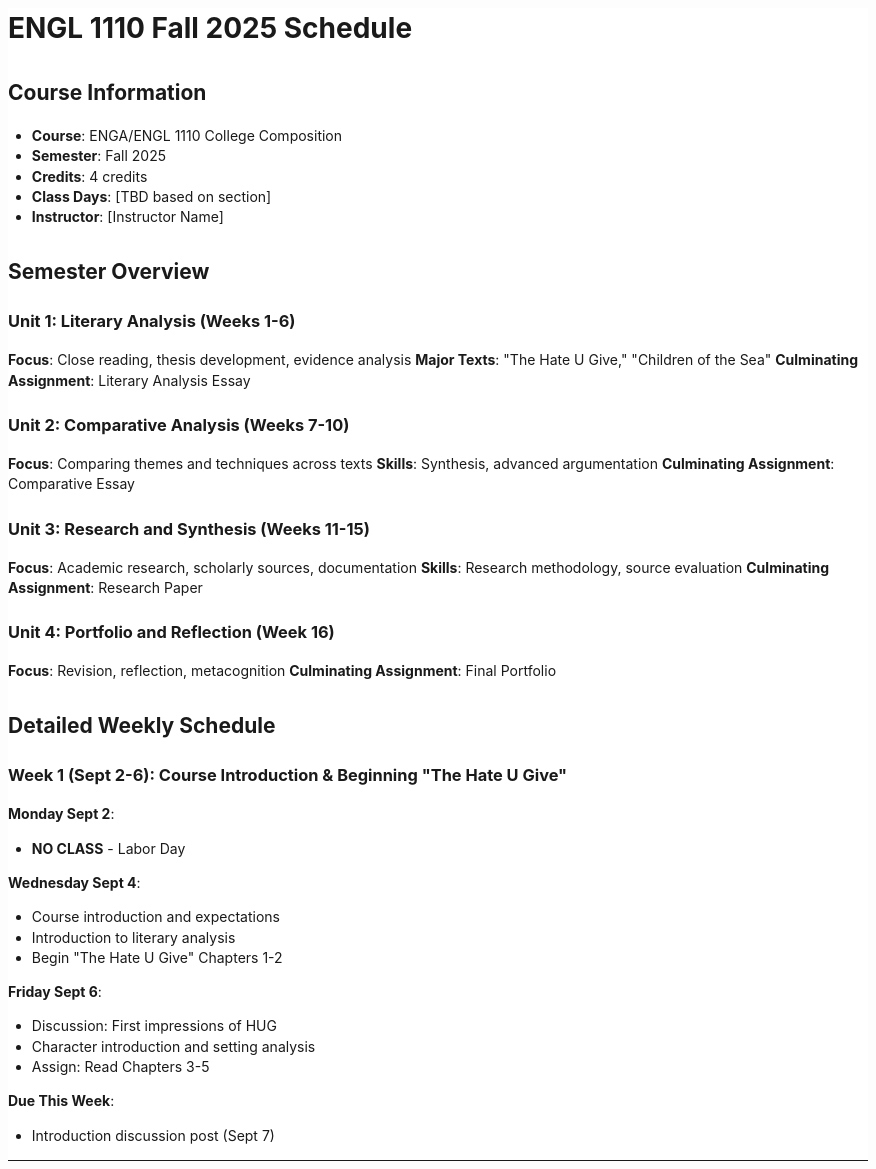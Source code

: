 # ENGL 1110 Fall 2025 Schedule

## Course Information
- **Course**: ENGA/ENGL 1110 College Composition
- **Semester**: Fall 2025
- **Credits**: 4 credits
- **Class Days**: [TBD based on section]
- **Instructor**: [Instructor Name]

## Semester Overview

### Unit 1: Literary Analysis (Weeks 1-6)
**Focus**: Close reading, thesis development, evidence analysis
**Major Texts**: "The Hate U Give," "Children of the Sea"
**Culminating Assignment**: Literary Analysis Essay

### Unit 2: Comparative Analysis (Weeks 7-10)
**Focus**: Comparing themes and techniques across texts
**Skills**: Synthesis, advanced argumentation
**Culminating Assignment**: Comparative Essay

### Unit 3: Research and Synthesis (Weeks 11-15)
**Focus**: Academic research, scholarly sources, documentation
**Skills**: Research methodology, source evaluation
**Culminating Assignment**: Research Paper

### Unit 4: Portfolio and Reflection (Week 16)
**Focus**: Revision, reflection, metacognition
**Culminating Assignment**: Final Portfolio

## Detailed Weekly Schedule

### Week 1 (Sept 2-6): Course Introduction & Beginning "The Hate U Give"
**Monday Sept 2**: 
- **NO CLASS** - Labor Day

**Wednesday Sept 4**:
- Course introduction and expectations
- Introduction to literary analysis
- Begin "The Hate U Give" Chapters 1-2

**Friday Sept 6**:
- Discussion: First impressions of HUG
- Character introduction and setting analysis
- Assign: Read Chapters 3-5

**Due This Week**:
- Introduction discussion post (Sept 7)

---